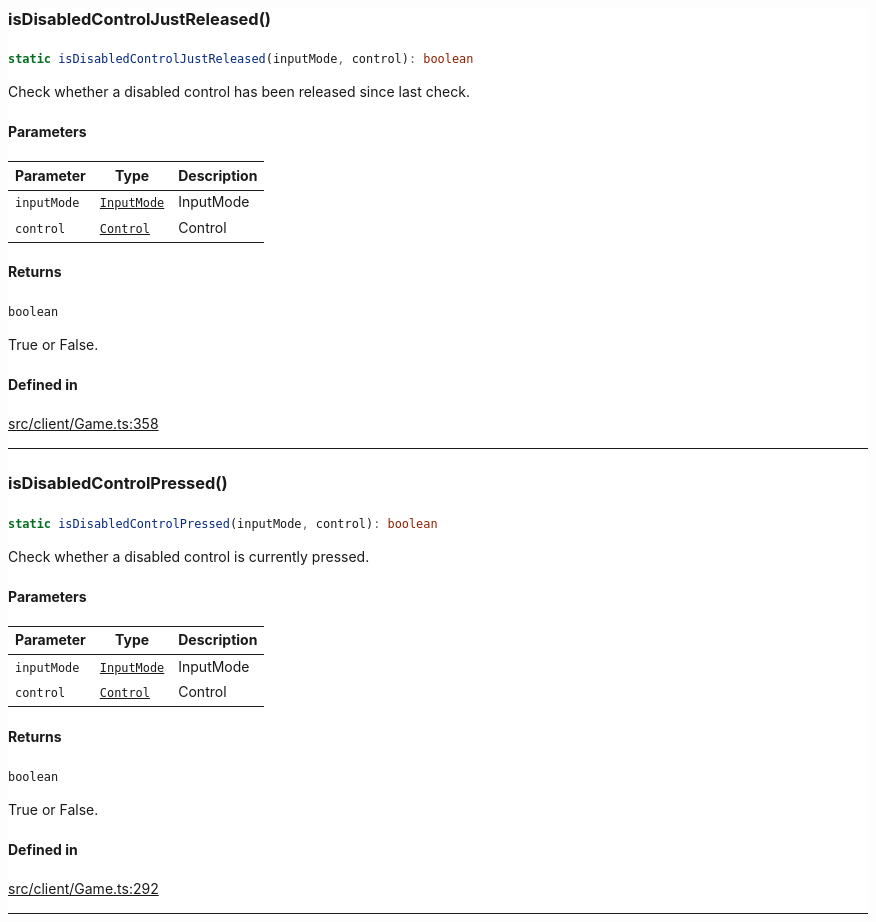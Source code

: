 ### isDisabledControlJustReleased()

```ts
static isDisabledControlJustReleased(inputMode, control): boolean
```

Check whether a disabled control has been released since last check.

#### Parameters

| Parameter | Type | Description |
| ------ | ------ | ------ |
| `inputMode` | [`InputMode`](../enumerations/InputMode.md) | InputMode |
| `control` | [`Control`](../enumerations/Control.md) | Control |

#### Returns

`boolean`

True or False.

#### Defined in

[src/client/Game.ts:358](https://github.com/nativewrappers/fivem/blob/a8f3fbc0f47fb5552a00c18a4d0c12645ae62f70/src/client/Game.ts#L358)

***

### isDisabledControlPressed()

```ts
static isDisabledControlPressed(inputMode, control): boolean
```

Check whether a disabled control is currently pressed.

#### Parameters

| Parameter | Type | Description |
| ------ | ------ | ------ |
| `inputMode` | [`InputMode`](../enumerations/InputMode.md) | InputMode |
| `control` | [`Control`](../enumerations/Control.md) | Control |

#### Returns

`boolean`

True or False.

#### Defined in

[src/client/Game.ts:292](https://github.com/nativewrappers/fivem/blob/a8f3fbc0f47fb5552a00c18a4d0c12645ae62f70/src/client/Game.ts#L292)

***
